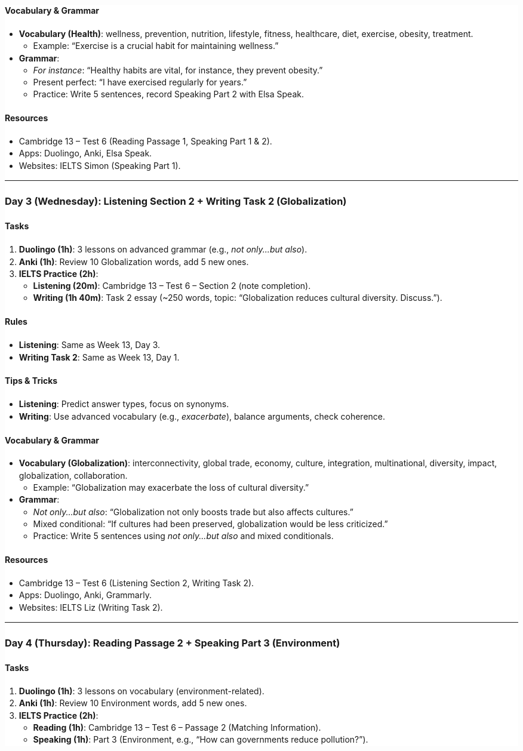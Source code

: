 #### Vocabulary & Grammar
- **Vocabulary (Health)**: wellness, prevention, nutrition, lifestyle, fitness, healthcare, diet, exercise, obesity, treatment.
  - Example: “Exercise is a crucial habit for maintaining wellness.”
- **Grammar**:
  - *For instance*: “Healthy habits are vital, for instance, they prevent obesity.”
  - Present perfect: “I have exercised regularly for years.”
  - Practice: Write 5 sentences, record Speaking Part 2 with Elsa Speak.

#### Resources
- Cambridge 13 – Test 6 (Reading Passage 1, Speaking Part 1 & 2).
- Apps: Duolingo, Anki, Elsa Speak.
- Websites: IELTS Simon (Speaking Part 1).

---

### Day 3 (Wednesday): Listening Section 2 + Writing Task 2 (Globalization)
#### Tasks
1. **Duolingo (1h)**: 3 lessons on advanced grammar (e.g., *not only...but also*).
2. **Anki (1h)**: Review 10 Globalization words, add 5 new ones.
3. **IELTS Practice (2h)**:
   - **Listening (20m)**: Cambridge 13 – Test 6 – Section 2 (note completion).
   - **Writing (1h 40m)**: Task 2 essay (~250 words, topic: “Globalization reduces cultural diversity. Discuss.”).

#### Rules
- **Listening**: Same as Week 13, Day 3.
- **Writing Task 2**: Same as Week 13, Day 1.

#### Tips & Tricks
- **Listening**: Predict answer types, focus on synonyms.
- **Writing**: Use advanced vocabulary (e.g., *exacerbate*), balance arguments, check coherence.

#### Vocabulary & Grammar
- **Vocabulary (Globalization)**: interconnectivity, global trade, economy, culture, integration, multinational, diversity, impact, globalization, collaboration.
  - Example: “Globalization may exacerbate the loss of cultural diversity.”
- **Grammar**:
  - *Not only...but also*: “Globalization not only boosts trade but also affects cultures.”
  - Mixed conditional: “If cultures had been preserved, globalization would be less criticized.”
  - Practice: Write 5 sentences using *not only...but also* and mixed conditionals.

#### Resources
- Cambridge 13 – Test 6 (Listening Section 2, Writing Task 2).
- Apps: Duolingo, Anki, Grammarly.
- Websites: IELTS Liz (Writing Task 2).

---

### Day 4 (Thursday): Reading Passage 2 + Speaking Part 3 (Environment)
#### Tasks
1. **Duolingo (1h)**: 3 lessons on vocabulary (environment-related).
2. **Anki (1h)**: Review 10 Environment words, add 5 new ones.
3. **IELTS Practice (2h)**:
   - **Reading (1h)**: Cambridge 13 – Test 6 – Passage 2 (Matching Information).
   - **Speaking (1h)**: Part 3 (Environment, e.g., “How can governments reduce pollution?”).
